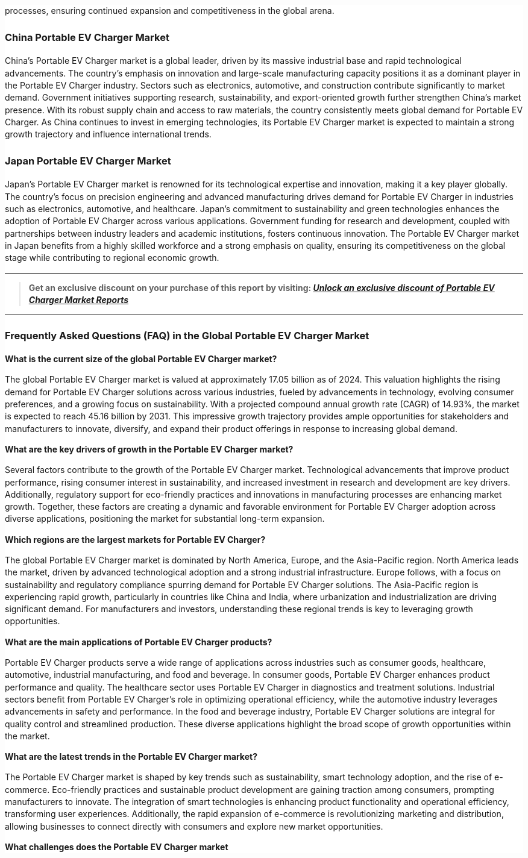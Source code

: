 processes, ensuring continued expansion and competitiveness in the global arena.</p><h3>China Portable EV Charger Market</h3><p>China&rsquo;s Portable EV Charger market is a global leader, driven by its massive industrial base and rapid technological advancements. The country&rsquo;s emphasis on innovation and large-scale manufacturing capacity positions it as a dominant player in the Portable EV Charger industry. Sectors such as electronics, automotive, and construction contribute significantly to market demand. Government initiatives supporting research, sustainability, and export-oriented growth further strengthen China&rsquo;s market presence. With its robust supply chain and access to raw materials, the country consistently meets global demand for Portable EV Charger. As China continues to invest in emerging technologies, its Portable EV Charger market is expected to maintain a strong growth trajectory and influence international trends.</p><h3>Japan Portable EV Charger Market</h3><p>Japan&rsquo;s Portable EV Charger market is renowned for its technological expertise and innovation, making it a key player globally. The country&rsquo;s focus on precision engineering and advanced manufacturing drives demand for Portable EV Charger in industries such as electronics, automotive, and healthcare. Japan&rsquo;s commitment to sustainability and green technologies enhances the adoption of Portable EV Charger across various applications. Government funding for research and development, coupled with partnerships between industry leaders and academic institutions, fosters continuous innovation. The Portable EV Charger market in Japan benefits from a highly skilled workforce and a strong emphasis on quality, ensuring its competitiveness on the global stage while contributing to regional economic growth.</p><hr /><blockquote><p><strong>Get an exclusive discount on your purchase of this report by visiting: <em><a href="://marketresearchpulse.com/ask-for-discount/17569?utm_source=Github&amp;utm_medium=0115">Unlock an exclusive discount of Portable EV Charger Market Reports</a></em>&nbsp;</strong></p></blockquote><hr /><h3>Frequently Asked Questions (FAQ) in the Global Portable EV Charger Market</h3><p><strong>What is the current size of the global Portable EV Charger market?</strong></p><p>The global Portable EV Charger market is valued at approximately 17.05 billion as of 2024. This valuation highlights the rising demand for Portable EV Charger solutions across various industries, fueled by advancements in technology, evolving consumer preferences, and a growing focus on sustainability. With a projected compound annual growth rate (CAGR) of 14.93%, the market is expected to reach 45.16 billion by 2031. This impressive growth trajectory provides ample opportunities for stakeholders and manufacturers to innovate, diversify, and expand their product offerings in response to increasing global demand.</p><p><strong>What are the key drivers of growth in the Portable EV Charger market?</strong></p><p>Several factors contribute to the growth of the Portable EV Charger market. Technological advancements that improve product performance, rising consumer interest in sustainability, and increased investment in research and development are key drivers. Additionally, regulatory support for eco-friendly practices and innovations in manufacturing processes are enhancing market growth. Together, these factors are creating a dynamic and favorable environment for Portable EV Charger adoption across diverse applications, positioning the market for substantial long-term expansion.</p><p><strong>Which regions are the largest markets for Portable EV Charger?</strong></p><p>The global Portable EV Charger market is dominated by North America, Europe, and the Asia-Pacific region. North America leads the market, driven by advanced technological adoption and a strong industrial infrastructure. Europe follows, with a focus on sustainability and regulatory compliance spurring demand for Portable EV Charger solutions. The Asia-Pacific region is experiencing rapid growth, particularly in countries like China and India, where urbanization and industrialization are driving significant demand. For manufacturers and investors, understanding these regional trends is key to leveraging growth opportunities.</p><p><strong>What are the main applications of Portable EV Charger products?</strong></p><p>Portable EV Charger products serve a wide range of applications across industries such as consumer goods, healthcare, automotive, industrial manufacturing, and food and beverage. In consumer goods, Portable EV Charger enhances product performance and quality. The healthcare sector uses Portable EV Charger in diagnostics and treatment solutions. Industrial sectors benefit from Portable EV Charger&rsquo;s role in optimizing operational efficiency, while the automotive industry leverages advancements in safety and performance. In the food and beverage industry, Portable EV Charger solutions are integral for quality control and streamlined production. These diverse applications highlight the broad scope of growth opportunities within the market.</p><p><strong>What are the latest trends in the Portable EV Charger market?</strong></p><p>The Portable EV Charger market is shaped by key trends such as sustainability, smart technology adoption, and the rise of e-commerce. Eco-friendly practices and sustainable product development are gaining traction among consumers, prompting manufacturers to innovate. The integration of smart technologies is enhancing product functionality and operational efficiency, transforming user experiences. Additionally, the rapid expansion of e-commerce is revolutionizing marketing and distribution, allowing businesses to connect directly with consumers and explore new market opportunities.</p><p><strong>What challenges does the Portable EV Charger market